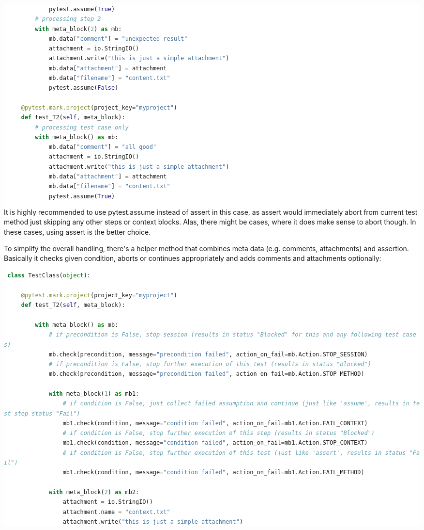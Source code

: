    ```python
                pytest.assume(True)
            # processing step 2
            with meta_block(2) as mb:
                mb.data["comment"] = "unexpected result"
                attachment = io.StringIO()
                attachment.write("this is just a simple attachment")
                mb.data["attachment"] = attachment
                mb.data["filename"] = "content.txt"
                pytest.assume(False)

        @pytest.mark.project(project_key="myproject")
        def test_T2(self, meta_block):
            # processing test case only
            with meta_block() as mb:
                mb.data["comment"] = "all good"
                attachment = io.StringIO()
                attachment.write("this is just a simple attachment")
                mb.data["attachment"] = attachment
                mb.data["filename"] = "content.txt"
                pytest.assume(True)
   ```
It is highly recommended to use pytest.assume instead of assert in this case, as assert would immediately abort from current test method just skipping any other steps or context blocks. Alas, there might be cases, where it does make sense to abort though. In these cases, using assert is the better choice.

To simplify the overall handling, there's a helper method that combines meta data (e.g. comments, attachments) and assertion. Basically it checks given condition, aborts or continues appropriately and adds comments and attachments optionally:
   ```python
    class TestClass(object):

        @pytest.mark.project(project_key="myproject")
        def test_T2(self, meta_block):

            with meta_block() as mb:
                # if precondition is False, stop session (results in status "Blocked" for this and any following test cases)
                mb.check(precondition, message="precondition failed", action_on_fail=mb.Action.STOP_SESSION)
                # if precondition is False, stop further execution of this test (results in status "Blocked")
                mb.check(precondition, message="precondition failed", action_on_fail=mb.Action.STOP_METHOD)

                with meta_block(1) as mb1:
                    # if condition is False, just collect failed assumption and continue (just like 'assume', results in test step status "Fail")
                    mb1.check(condition, message="condition failed", action_on_fail=mb1.Action.FAIL_CONTEXT)
                    # if condition is False, stop further execution of this step (results in status "Blocked")
                    mb1.check(condition, message="condition failed", action_on_fail=mb1.Action.STOP_CONTEXT)
                    # if condition is False, stop further execution of this test (just like 'assert', results in status "Fail")
                    mb1.check(condition, message="condition failed", action_on_fail=mb1.Action.FAIL_METHOD)

                with meta_block(2) as mb2:
                    attachment = io.StringIO()
                    attachment.name = "context.txt"
                    attachment.write("this is just a simple attachment")
   ```